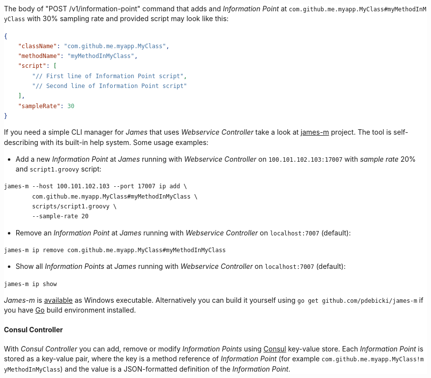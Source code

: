 The body of "POST /v1/information-point" command that adds and *Information Point* at 
`com.github.me.myapp.MyClass#myMethodInMyClass` with 30% sampling rate and provided script may look like this:

```json
{
    "className": "com.github.me.myapp.MyClass",
    "methodName": "myMethodInMyClass",
    "script": [
        "// First line of Information Point script",
        "// Second line of Information Point script"
    ],
    "sampleRate": 30
}
```

If you need a simple CLI manager for *James* that uses *Webservice Controller* take a look at 
[james-m](https://github.com/pdebicki/james-m) project. The tool is self-describing with its built-in help system. 
Some usage examples:

* Add a new *Information Point* at *James* running with *Webservice Controller* on `100.101.102.103:17007` with 
*sample rate* 20% and `script1.groovy` script:
```
james-m --host 100.101.102.103 --port 17007 ip add \
        com.github.me.myapp.MyClass#myMethodInMyClass \
        scripts/script1.groovy \
        --sample-rate 20
```

* Remove an *Information Point* at *James* running with *Webservice Controller* on `localhost:7007` (default):
```
james-m ip remove com.github.me.myapp.MyClass#myMethodInMyClass
```

* Show all *Information Points* at *James* running with *Webservice Controller* on `localhost:7007` (default):
```
james-m ip show
```

*James-m* is [available](https://github.com/pdebicki/james-m/releases) as Windows executable. Alternatively you can 
build it yourself using `go get github.com/pdebicki/james-m` if you have [Go](https://golang.org/) build 
environment installed.


<a id='conf-controllers-consul'></a>
#### Consul Controller
With *Consul Controller* you can add, remove or modify *Information Points* using [Consul](https://www.consul.io/)
key-value store. Each *Information Point* is stored as a key-value pair, where the key is a method reference
of *Information Point* (for example `com.github.me.myapp.MyClass!myMethodInMyClass`) and the value is 
a JSON-formatted definition of the *Information Point*. 
